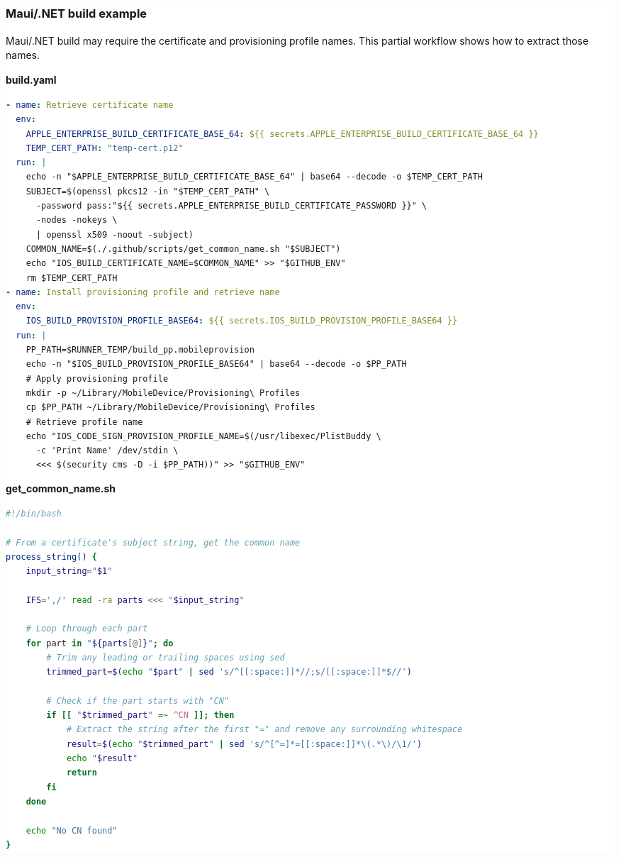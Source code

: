 
### Maui/.NET build example

Maui/.NET build may require the certificate and provisioning profile names. This partial workflow shows how to extract those names. 

**build.yaml**
```yaml
- name: Retrieve certificate name
  env:
    APPLE_ENTERPRISE_BUILD_CERTIFICATE_BASE_64: ${{ secrets.APPLE_ENTERPRISE_BUILD_CERTIFICATE_BASE_64 }}
    TEMP_CERT_PATH: "temp-cert.p12"
  run: |
    echo -n "$APPLE_ENTERPRISE_BUILD_CERTIFICATE_BASE_64" | base64 --decode -o $TEMP_CERT_PATH
    SUBJECT=$(openssl pkcs12 -in "$TEMP_CERT_PATH" \
      -password pass:"${{ secrets.APPLE_ENTERPRISE_BUILD_CERTIFICATE_PASSWORD }}" \
      -nodes -nokeys \
      | openssl x509 -noout -subject)
    COMMON_NAME=$(./.github/scripts/get_common_name.sh "$SUBJECT")
    echo "IOS_BUILD_CERTIFICATE_NAME=$COMMON_NAME" >> "$GITHUB_ENV"
    rm $TEMP_CERT_PATH
- name: Install provisioning profile and retrieve name
  env:
    IOS_BUILD_PROVISION_PROFILE_BASE64: ${{ secrets.IOS_BUILD_PROVISION_PROFILE_BASE64 }}
  run: |
    PP_PATH=$RUNNER_TEMP/build_pp.mobileprovision
    echo -n "$IOS_BUILD_PROVISION_PROFILE_BASE64" | base64 --decode -o $PP_PATH
    # Apply provisioning profile
    mkdir -p ~/Library/MobileDevice/Provisioning\ Profiles
    cp $PP_PATH ~/Library/MobileDevice/Provisioning\ Profiles
    # Retrieve profile name
    echo "IOS_CODE_SIGN_PROVISION_PROFILE_NAME=$(/usr/libexec/PlistBuddy \
      -c 'Print Name' /dev/stdin \
      <<< $(security cms -D -i $PP_PATH))" >> "$GITHUB_ENV"

```

**get_common_name.sh**
```bash
#!/bin/bash

# From a certificate's subject string, get the common name
process_string() {
    input_string="$1"

    IFS=',/' read -ra parts <<< "$input_string"
    
    # Loop through each part
    for part in "${parts[@]}"; do
        # Trim any leading or trailing spaces using sed
        trimmed_part=$(echo "$part" | sed 's/^[[:space:]]*//;s/[[:space:]]*$//')

        # Check if the part starts with "CN"
        if [[ "$trimmed_part" =~ ^CN ]]; then
            # Extract the string after the first "=" and remove any surrounding whitespace
            result=$(echo "$trimmed_part" | sed 's/^[^=]*=[[:space:]]*\(.*\)/\1/')
            echo "$result"
            return
        fi
    done

    echo "No CN found"
}

```
